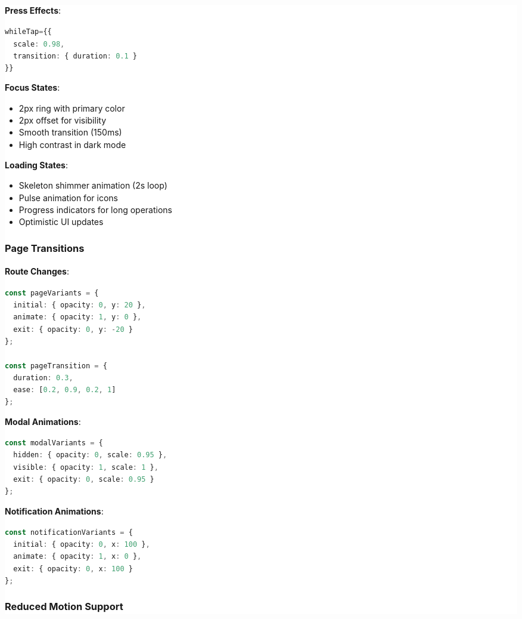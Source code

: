 **Press Effects**:
```typescript
whileTap={{ 
  scale: 0.98,
  transition: { duration: 0.1 } 
}}
```

**Focus States**:
- 2px ring with primary color
- 2px offset for visibility
- Smooth transition (150ms)
- High contrast in dark mode

**Loading States**:
- Skeleton shimmer animation (2s loop)
- Pulse animation for icons
- Progress indicators for long operations
- Optimistic UI updates


### Page Transitions

**Route Changes**:
```typescript
const pageVariants = {
  initial: { opacity: 0, y: 20 },
  animate: { opacity: 1, y: 0 },
  exit: { opacity: 0, y: -20 }
};

const pageTransition = {
  duration: 0.3,
  ease: [0.2, 0.9, 0.2, 1]
};
```

**Modal Animations**:
```typescript
const modalVariants = {
  hidden: { opacity: 0, scale: 0.95 },
  visible: { opacity: 1, scale: 1 },
  exit: { opacity: 0, scale: 0.95 }
};
```

**Notification Animations**:
```typescript
const notificationVariants = {
  initial: { opacity: 0, x: 100 },
  animate: { opacity: 1, x: 0 },
  exit: { opacity: 0, x: 100 }
};
```

### Reduced Motion Support
